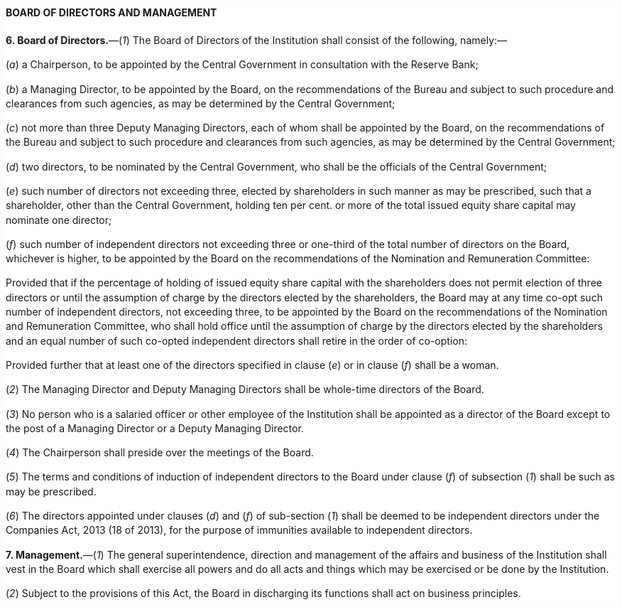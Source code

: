 #### BOARD OF DIRECTORS AND MANAGEMENT

**6. Board of Directors.**—(*1*) The Board of Directors of the Institution shall consist of the following, namely:—

(*a*) a Chairperson, to be appointed by the Central Government in consultation with the Reserve Bank;

(*b*) a Managing Director, to be appointed by the Board, on the recommendations of the Bureau and subject to such procedure and clearances from such agencies, as may be determined by the Central Government;

(*c*) not more than three Deputy Managing Directors, each of whom shall be appointed by the Board, on the recommendations of the Bureau and subject to such procedure and clearances from such agencies, as may be determined by the Central Government;

(*d*) two directors, to be nominated by the Central Government, who shall be the officials of the Central Government;

(*e*) such number of directors not exceeding three, elected by shareholders in such manner as may be prescribed, such that a shareholder, other than the Central Government, holding ten per cent. or more of the total issued equity share capital may nominate one director;

(*f*) such number of independent directors not exceeding three or one-third of the total number of directors on the Board, whichever is higher, to be appointed by the Board on the recommendations of the Nomination and Remuneration Committee:

Provided that if the percentage of holding of issued equity share capital with the shareholders does not permit election of three directors or until the assumption of charge by the directors elected by the shareholders, the Board may at any time co-opt such number of independent directors, not exceeding three, to be appointed by the Board on the recommendations of the Nomination and Remuneration Committee, who shall hold office until the assumption of charge by the directors elected by the shareholders and an equal number of such co-opted independent directors shall retire in the order of co-option:

Provided further that at least one of the directors specified in clause (*e*) or in clause (*f*) shall be a woman.

(*2*) The Managing Director and Deputy Managing Directors shall be whole-time directors of the Board.

(*3*) No person who is a salaried officer or other employee of the Institution shall be appointed as a director of the Board except to the post of a Managing Director or a Deputy Managing Director.

(*4*) The Chairperson shall preside over the meetings of the Board.

(*5*) The terms and conditions of induction of independent directors to the Board under clause (*f*) of subsection (*1*) shall be such as may be prescribed.

(*6*) The directors appointed under clauses (*d*) and (*f*) of sub-section (*1*) shall be deemed to be independent directors under the Companies Act, 2013 (18 of 2013), for the purpose of immunities available to independent directors.

**7. Management.**—(*1*) The general superintendence, direction and management of the affairs and business of the Institution shall vest in the Board which shall exercise all powers and do all acts and things which may be exercised or be done by the Institution.

(*2*) Subject to the provisions of this Act, the Board in discharging its functions shall act on business principles.

